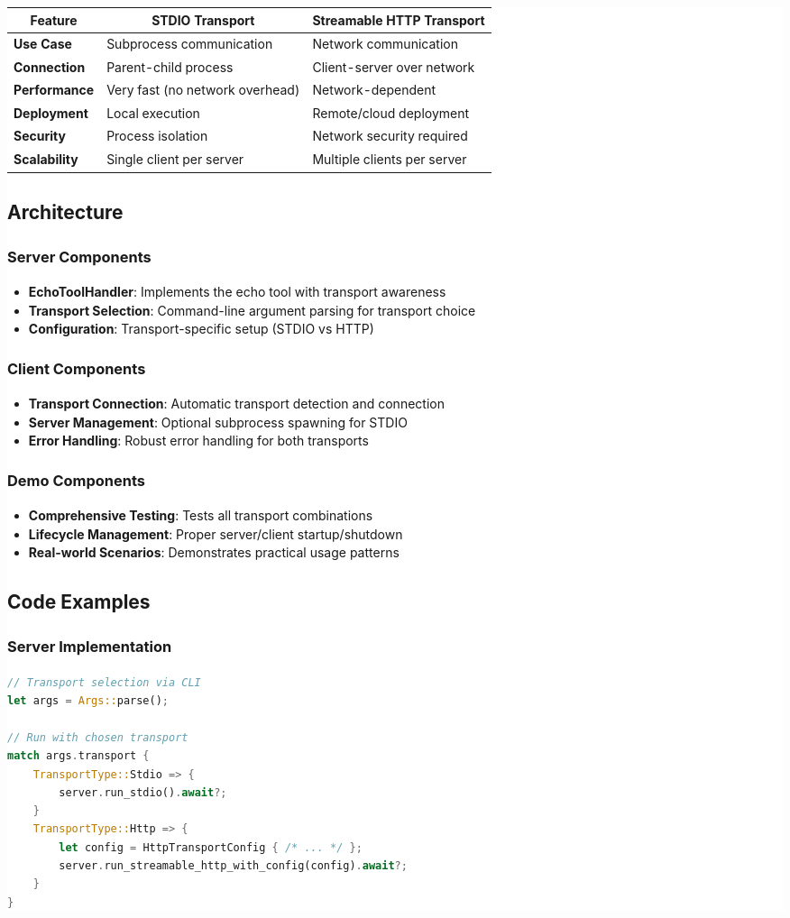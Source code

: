 | Feature | STDIO Transport | Streamable HTTP Transport |
|---------|----------------|---------------------------|
| **Use Case** | Subprocess communication | Network communication |
| **Connection** | Parent-child process | Client-server over network |
| **Performance** | Very fast (no network overhead) | Network-dependent |
| **Deployment** | Local execution | Remote/cloud deployment |
| **Security** | Process isolation | Network security required |
| **Scalability** | Single client per server | Multiple clients per server |

## Architecture

### Server Components

- **EchoToolHandler**: Implements the echo tool with transport awareness
- **Transport Selection**: Command-line argument parsing for transport choice
- **Configuration**: Transport-specific setup (STDIO vs HTTP)

### Client Components

- **Transport Connection**: Automatic transport detection and connection
- **Server Management**: Optional subprocess spawning for STDIO
- **Error Handling**: Robust error handling for both transports

### Demo Components

- **Comprehensive Testing**: Tests all transport combinations
- **Lifecycle Management**: Proper server/client startup/shutdown
- **Real-world Scenarios**: Demonstrates practical usage patterns

## Code Examples

### Server Implementation

```rust
// Transport selection via CLI
let args = Args::parse();

// Run with chosen transport
match args.transport {
    TransportType::Stdio => {
        server.run_stdio().await?;
    }
    TransportType::Http => {
        let config = HttpTransportConfig { /* ... */ };
        server.run_streamable_http_with_config(config).await?;
    }
}
```
